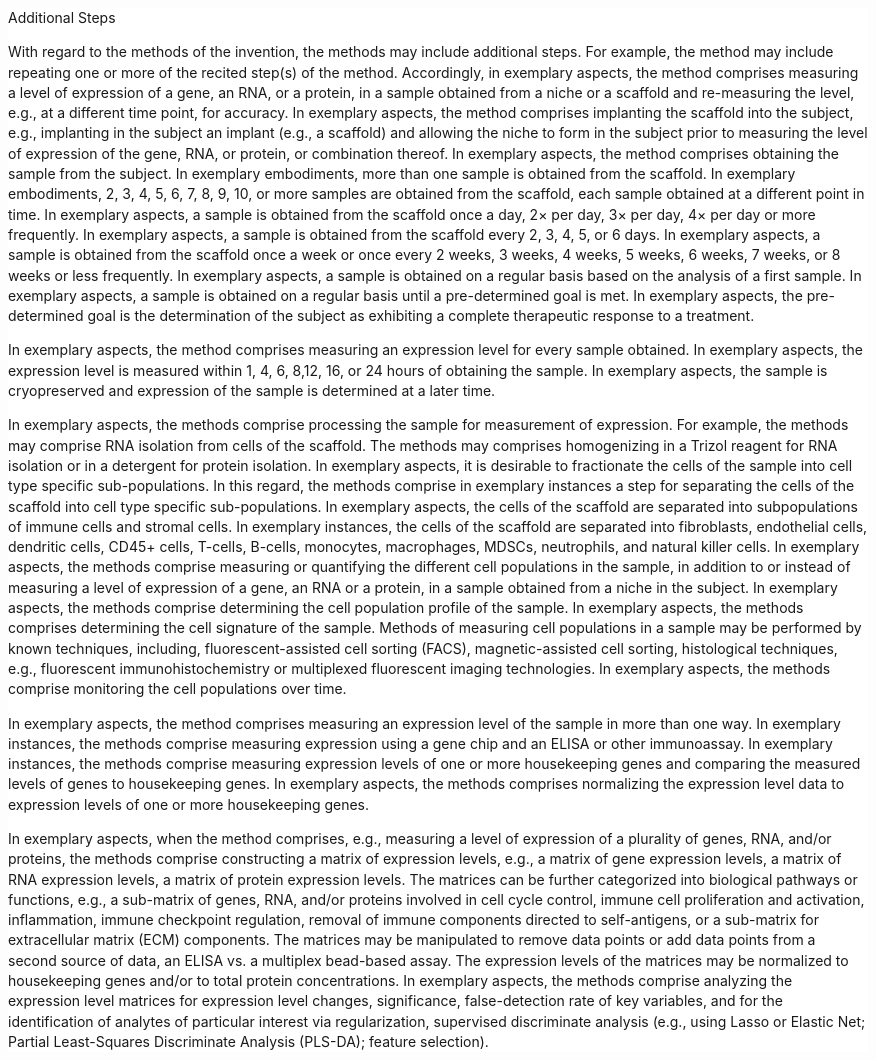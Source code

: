 Additional Steps

With regard to the methods of the invention, the methods may include additional steps. For example, the method may include repeating one or more of the recited step(s) of the method. Accordingly, in exemplary aspects, the method comprises measuring a level of expression of a gene, an RNA, or a protein, in a sample obtained from a niche or a scaffold and re-measuring the level, e.g., at a different time point, for accuracy. In exemplary aspects, the method comprises implanting the scaffold into the subject, e.g., implanting in the subject an implant (e.g., a scaffold) and allowing the niche to form in the subject prior to measuring the level of expression of the gene, RNA, or protein, or combination thereof. In exemplary aspects, the method comprises obtaining the sample from the subject. In exemplary embodiments, more than one sample is obtained from the scaffold. In exemplary embodiments, 2, 3, 4, 5, 6, 7, 8, 9, 10, or more samples are obtained from the scaffold, each sample obtained at a different point in time. In exemplary aspects, a sample is obtained from the scaffold once a day, 2× per day, 3× per day, 4× per day or more frequently. In exemplary aspects, a sample is obtained from the scaffold every 2, 3, 4, 5, or 6 days. In exemplary aspects, a sample is obtained from the scaffold once a week or once every 2 weeks, 3 weeks, 4 weeks, 5 weeks, 6 weeks, 7 weeks, or 8 weeks or less frequently. In exemplary aspects, a sample is obtained on a regular basis based on the analysis of a first sample. In exemplary aspects, a sample is obtained on a regular basis until a pre-determined goal is met. In exemplary aspects, the pre-determined goal is the determination of the subject as exhibiting a complete therapeutic response to a treatment.

In exemplary aspects, the method comprises measuring an expression level for every sample obtained. In exemplary aspects, the expression level is measured within 1, 4, 6, 8,12, 16, or 24 hours of obtaining the sample. In exemplary aspects, the sample is cryopreserved and expression of the sample is determined at a later time.

In exemplary aspects, the methods comprise processing the sample for measurement of expression. For example, the methods may comprise RNA isolation from cells of the scaffold. The methods may comprises homogenizing in a Trizol reagent for RNA isolation or in a detergent for protein isolation. In exemplary aspects, it is desirable to fractionate the cells of the sample into cell type specific sub-populations. In this regard, the methods comprise in exemplary instances a step for separating the cells of the scaffold into cell type specific sub-populations. In exemplary aspects, the cells of the scaffold are separated into subpopulations of immune cells and stromal cells. In exemplary instances, the cells of the scaffold are separated into fibroblasts, endothelial cells, dendritic cells, CD45+ cells, T-cells, B-cells, monocytes, macrophages, MDSCs, neutrophils, and natural killer cells. In exemplary aspects, the methods comprise measuring or quantifying the different cell populations in the sample, in addition to or instead of measuring a level of expression of a gene, an RNA or a protein, in a sample obtained from a niche in the subject. In exemplary aspects, the methods comprise determining the cell population profile of the sample. In exemplary aspects, the methods comprises determining the cell signature of the sample. Methods of measuring cell populations in a sample may be performed by known techniques, including, fluorescent-assisted cell sorting (FACS), magnetic-assisted cell sorting, histological techniques, e.g., fluorescent immunohistochemistry or multiplexed fluorescent imaging technologies. In exemplary aspects, the methods comprise monitoring the cell populations over time.

In exemplary aspects, the method comprises measuring an expression level of the sample in more than one way. In exemplary instances, the methods comprise measuring expression using a gene chip and an ELISA or other immunoassay. In exemplary instances, the methods comprise measuring expression levels of one or more housekeeping genes and comparing the measured levels of genes to housekeeping genes. In exemplary aspects, the methods comprises normalizing the expression level data to expression levels of one or more housekeeping genes.

In exemplary aspects, when the method comprises, e.g., measuring a level of expression of a plurality of genes, RNA, and/or proteins, the methods comprise constructing a matrix of expression levels, e.g., a matrix of gene expression levels, a matrix of RNA expression levels, a matrix of protein expression levels. The matrices can be further categorized into biological pathways or functions, e.g., a sub-matrix of genes, RNA, and/or proteins involved in cell cycle control, immune cell proliferation and activation, inflammation, immune checkpoint regulation, removal of immune components directed to self-antigens, or a sub-matrix for extracellular matrix (ECM) components. The matrices may be manipulated to remove data points or add data points from a second source of data, an ELISA vs. a multiplex bead-based assay. The expression levels of the matrices may be normalized to housekeeping genes and/or to total protein concentrations. In exemplary aspects, the methods comprise analyzing the expression level matrices for expression level changes, significance, false-detection rate of key variables, and for the identification of analytes of particular interest via regularization, supervised discriminate analysis (e.g., using Lasso or Elastic Net; Partial Least-Squares Discriminate Analysis (PLS-DA); feature selection).